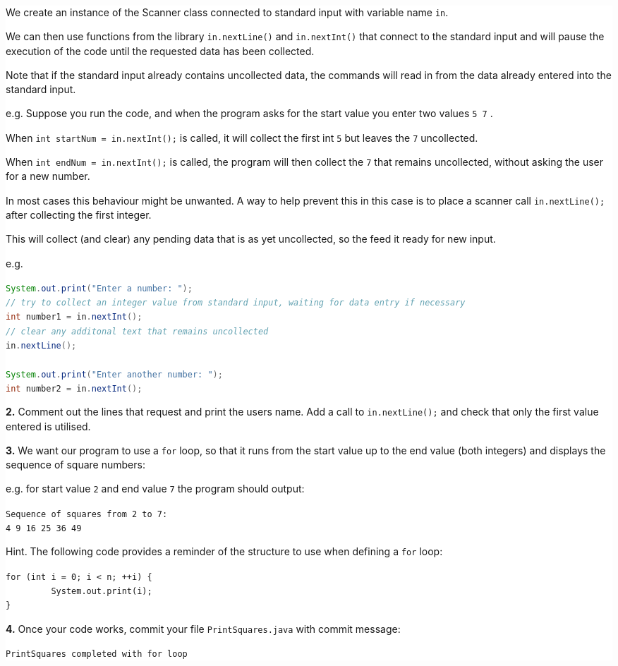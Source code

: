 We create an instance of the Scanner class connected to standard input with variable name `in`. 

We can then use functions from the library `in.nextLine()` and `in.nextInt()` that connect to the standard input and will pause the execution of the code until the requested data has been collected.

Note that if the standard input already contains uncollected data, the commands will read in from the data already entered into the standard input.

e.g. Suppose you run the code, and when the program asks for the start value you enter two values `5 7` .

When `int startNum = in.nextInt();` is called, it will collect the first int `5` but leaves the `7` uncollected.

When `int endNum = in.nextInt();` is called, the program will then collect the `7` that remains uncollected, without asking the user for a new number.

In most cases this behaviour might be unwanted. A way to help prevent this in this case is to place a scanner call `in.nextLine();` after collecting the first integer. 

This will collect (and clear) any pending data that is as yet uncollected, so the feed it ready for new input.

e.g.

```java
System.out.print("Enter a number: ");
// try to collect an integer value from standard input, waiting for data entry if necessary
int number1 = in.nextInt();
// clear any additonal text that remains uncollected 
in.nextLine();

System.out.print("Enter another number: ");
int number2 = in.nextInt();
```

**2.** Comment out the lines that request and print the users name.  Add a call to `in.nextLine();` and check that only the first value entered is utilised.

**3.** We want our program to use a `for` loop, so that it runs from the start value up to the end value (both integers) and displays the sequence of square numbers:

e.g. for start value `2` and end value `7` the program should output:

```
Sequence of squares from 2 to 7:
4 9 16 25 36 49
```

Hint. The following code provides a reminder of the structure to use when defining a `for` loop:

```
for (int i = 0; i < n; ++i) {
         System.out.print(i);
}
```

**4.** Once your code works, commit your file `PrintSquares.java` with commit message:

```
PrintSquares completed with for loop
```

